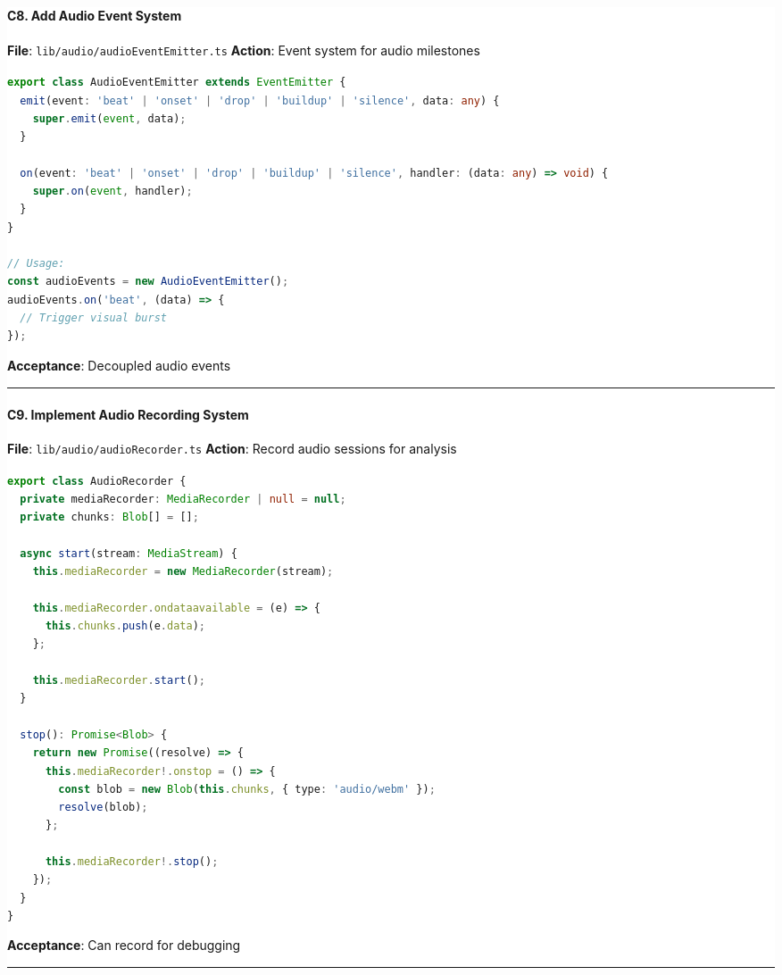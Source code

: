 #### C8. Add Audio Event System
**File**: `lib/audio/audioEventEmitter.ts`
**Action**: Event system for audio milestones
```typescript
export class AudioEventEmitter extends EventEmitter {
  emit(event: 'beat' | 'onset' | 'drop' | 'buildup' | 'silence', data: any) {
    super.emit(event, data);
  }

  on(event: 'beat' | 'onset' | 'drop' | 'buildup' | 'silence', handler: (data: any) => void) {
    super.on(event, handler);
  }
}

// Usage:
const audioEvents = new AudioEventEmitter();
audioEvents.on('beat', (data) => {
  // Trigger visual burst
});
```
**Acceptance**: Decoupled audio events

---

#### C9. Implement Audio Recording System
**File**: `lib/audio/audioRecorder.ts`
**Action**: Record audio sessions for analysis
```typescript
export class AudioRecorder {
  private mediaRecorder: MediaRecorder | null = null;
  private chunks: Blob[] = [];

  async start(stream: MediaStream) {
    this.mediaRecorder = new MediaRecorder(stream);

    this.mediaRecorder.ondataavailable = (e) => {
      this.chunks.push(e.data);
    };

    this.mediaRecorder.start();
  }

  stop(): Promise<Blob> {
    return new Promise((resolve) => {
      this.mediaRecorder!.onstop = () => {
        const blob = new Blob(this.chunks, { type: 'audio/webm' });
        resolve(blob);
      };

      this.mediaRecorder!.stop();
    });
  }
}
```
**Acceptance**: Can record for debugging

---